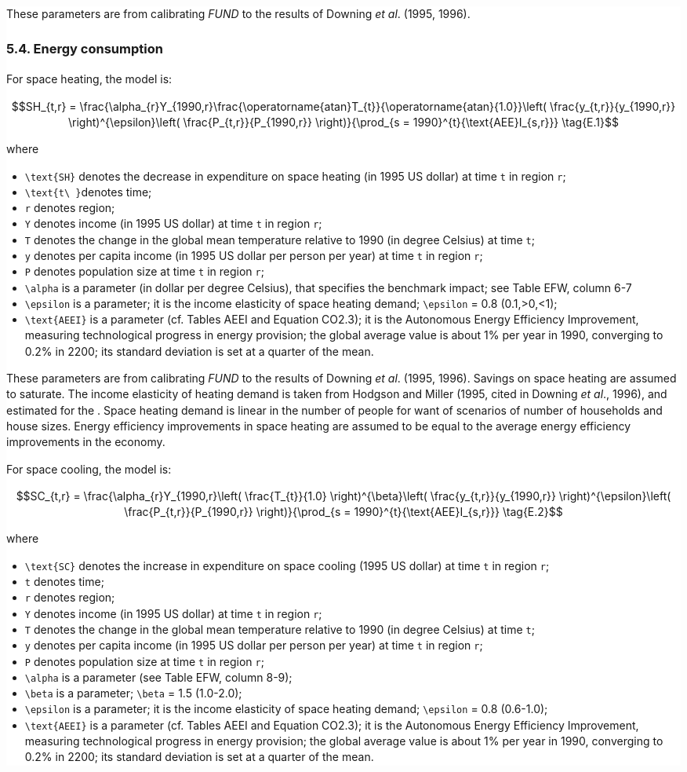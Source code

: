 These parameters are from calibrating *FUND* to the results of Downing *et al*. (1995, 1996).

### 5.4. Energy consumption

For space heating, the model is:

```math
SH_{t,r} = \frac{\alpha_{r}Y_{1990,r}\frac{\operatorname{atan}T_{t}}{\operatorname{atan}{1.0}}\left( \frac{y_{t,r}}{y_{1990,r}} \right)^{\epsilon}\left( \frac{P_{t,r}}{P_{1990,r}} \right)}{\prod_{s = 1990}^{t}{\text{AEE}I_{s,r}}} \tag{E.1}
```

where

  * ``\text{SH}`` denotes the decrease in expenditure on space heating (in 1995 US dollar) at time ``t`` in region ``r``;
  * ``\text{t\ }``denotes time;
  * ``r`` denotes region;
  * ``Y`` denotes income (in 1995 US dollar) at time ``t`` in region ``r``;
  * ``T`` denotes the change in the global mean temperature relative to 1990 (in degree Celsius) at time ``t``;
  * ``y`` denotes per capita income (in 1995 US dollar per person per year) at time ``t`` in region ``r``;
  * ``P`` denotes population size at time ``t`` in region ``r``;
  * ``\alpha`` is a parameter (in dollar per degree Celsius), that specifies the benchmark impact; see Table EFW, column 6-7
  * ``\epsilon`` is a parameter; it is the income elasticity of space heating demand; ``\epsilon`` = 0.8 (0.1,&gt;0,&lt;1);
  * ``\text{AEEI}`` is a parameter (cf. Tables AEEI and Equation CO2.3); it is the Autonomous Energy Efficiency Improvement, measuring technological progress in energy provision; the global average value is about 1% per year in 1990, converging to 0.2% in 2200; its standard deviation is set at a quarter of the mean.

These parameters are from calibrating *FUND* to the results of Downing *et al*. (1995, 1996). Savings on space heating are assumed to saturate. The income elasticity of heating demand is taken from Hodgson and Miller (1995, cited in Downing *et al*., 1996), and estimated for the . Space heating demand is linear in the number of people for want of scenarios of number of households and house sizes. Energy efficiency improvements in space heating are assumed to be equal to the average energy efficiency improvements in the economy.

For space cooling, the model is:

```math
SC_{t,r} = \frac{\alpha_{r}Y_{1990,r}\left( \frac{T_{t}}{1.0} \right)^{\beta}\left( \frac{y_{t,r}}{y_{1990,r}} \right)^{\epsilon}\left( \frac{P_{t,r}}{P_{1990,r}} \right)}{\prod_{s = 1990}^{t}{\text{AEE}I_{s,r}}} \tag{E.2}
```

where

  * ``\text{SC}`` denotes the increase in expenditure on space cooling (1995 US dollar) at time ``t`` in region ``r``;
  * ``t`` denotes time;
  * ``r`` denotes region;
  * ``Y`` denotes income (in 1995 US dollar) at time ``t`` in region ``r``;
  * ``T`` denotes the change in the global mean temperature relative to 1990 (in degree Celsius) at time ``t``;
  * ``y`` denotes per capita income (in 1995 US dollar per person per year) at time ``t`` in region ``r``;
  * ``P`` denotes population size at time ``t`` in region ``r``;
  * ``\alpha`` is a parameter (see Table EFW, column 8-9);
  * ``\beta`` is a parameter; ``\beta`` = 1.5 (1.0-2.0);
  * ``\epsilon`` is a parameter; it is the income elasticity of space heating demand; ``\epsilon`` = 0.8 (0.6-1.0);
  * ``\text{AEEI}`` is a parameter (cf. Tables AEEI and Equation CO2.3); it is the Autonomous Energy Efficiency Improvement, measuring technological progress in energy provision; the global average value is about 1% per year in 1990, converging to 0.2% in 2200; its standard deviation is set at a quarter of the mean.
